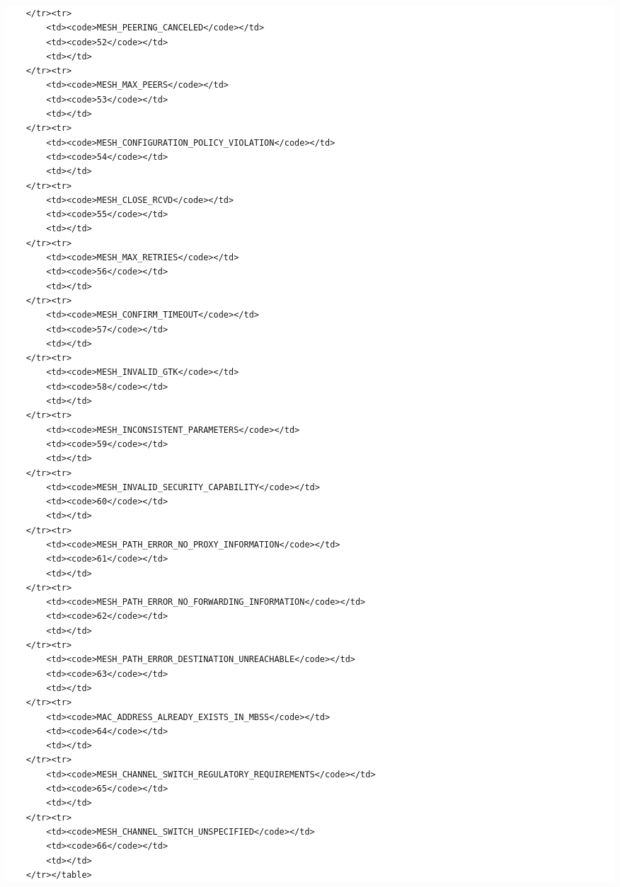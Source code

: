         </tr><tr>
            <td><code>MESH_PEERING_CANCELED</code></td>
            <td><code>52</code></td>
            <td></td>
        </tr><tr>
            <td><code>MESH_MAX_PEERS</code></td>
            <td><code>53</code></td>
            <td></td>
        </tr><tr>
            <td><code>MESH_CONFIGURATION_POLICY_VIOLATION</code></td>
            <td><code>54</code></td>
            <td></td>
        </tr><tr>
            <td><code>MESH_CLOSE_RCVD</code></td>
            <td><code>55</code></td>
            <td></td>
        </tr><tr>
            <td><code>MESH_MAX_RETRIES</code></td>
            <td><code>56</code></td>
            <td></td>
        </tr><tr>
            <td><code>MESH_CONFIRM_TIMEOUT</code></td>
            <td><code>57</code></td>
            <td></td>
        </tr><tr>
            <td><code>MESH_INVALID_GTK</code></td>
            <td><code>58</code></td>
            <td></td>
        </tr><tr>
            <td><code>MESH_INCONSISTENT_PARAMETERS</code></td>
            <td><code>59</code></td>
            <td></td>
        </tr><tr>
            <td><code>MESH_INVALID_SECURITY_CAPABILITY</code></td>
            <td><code>60</code></td>
            <td></td>
        </tr><tr>
            <td><code>MESH_PATH_ERROR_NO_PROXY_INFORMATION</code></td>
            <td><code>61</code></td>
            <td></td>
        </tr><tr>
            <td><code>MESH_PATH_ERROR_NO_FORWARDING_INFORMATION</code></td>
            <td><code>62</code></td>
            <td></td>
        </tr><tr>
            <td><code>MESH_PATH_ERROR_DESTINATION_UNREACHABLE</code></td>
            <td><code>63</code></td>
            <td></td>
        </tr><tr>
            <td><code>MAC_ADDRESS_ALREADY_EXISTS_IN_MBSS</code></td>
            <td><code>64</code></td>
            <td></td>
        </tr><tr>
            <td><code>MESH_CHANNEL_SWITCH_REGULATORY_REQUIREMENTS</code></td>
            <td><code>65</code></td>
            <td></td>
        </tr><tr>
            <td><code>MESH_CHANNEL_SWITCH_UNSPECIFIED</code></td>
            <td><code>66</code></td>
            <td></td>
        </tr></table>
